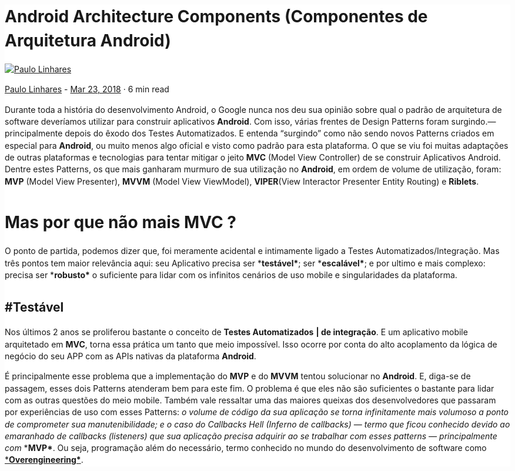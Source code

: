 # Android Architecture Components (Componentes de Arquitetura Android)

[![Paulo Linhares](https://miro.medium.com/fit/c/96/96/1*AaAAUIhiI8QGC8Jz9ahnQg.png)](https://medium.com/@paulo_linhares?source=post_page-----6c6be539f47e-----------------------------------)

[Paulo Linhares](https://medium.com/@paulo_linhares?source=post_page-----6c6be539f47e-----------------------------------) - [Mar 23, 2018](https://medium.com/iterative/android-architecture-components-componentes-de-arquitetura-android-6c6be539f47e?source=post_page-----6c6be539f47e-----------------------------------) · 6 min read



<iframe src="https://cdn.embedly.com/widgets/media.html?src=https%3A%2F%2Fgiphy.com%2Fembed%2F1jDgjPIpH0mn6%2Ftwitter%2Fiframe&amp;url=https%3A%2F%2Fmedia.giphy.com%2Fmedia%2F1jDgjPIpH0mn6%2Fgiphy.gif&amp;image=https%3A%2F%2Fmedia.giphy.com%2Fmedia%2F1jDgjPIpH0mn6%2Fgiphy-downsized-large.gif&amp;key=a19fcc184b9711e1b4764040d3dc5c07&amp;type=text%2Fhtml&amp;schema=giphy" allowfullscreen="" frameborder="0" height="244" width="435" title="Dance Android GIF - Find &amp; Share on GIPHY" class="t u v sk aj" scrolling="auto" style="box-sizing: inherit; position: absolute; top: 0px; left: 0px; width: 680px; height: 381.424px;"></iframe>

Durante toda a história do desenvolvimento Android, o Google nunca nos deu sua opinião sobre qual o padrão de arquitetura de software deveríamos utilizar para construir aplicativos **Android**. Com isso, várias frentes de Design Patterns foram surgindo.— principalmente depois do êxodo dos Testes Automatizados. E entenda “surgindo” como não sendo novos Patterns criados em especial para **Android**, ou muito menos algo oficial e visto como padrão para esta plataforma. O que se viu foi muitas adaptações de outras plataformas e tecnologias para tentar mitigar o jeito **MVC** (Model View Controller) de se construir Aplicativos Android. Dentre estes Patterns, os que mais ganharam murmuro de sua utilização no **Android**, em ordem de volume de utilização, foram: **MVP** (Model View Presenter), **MVVM** (Model View ViewModel), **VIPER**(View Interactor Presenter Entity Routing) e **Riblets**.

# Mas por que não mais MVC ?

O ponto de partida, podemos dizer que, foi meramente acidental e intimamente ligado a Testes Automatizados/Integração. Mas três pontos tem maior relevância aqui: seu Aplicativo precisa ser ***testável\***; ser ***escalável\***; e por ultimo e mais complexo: precisa ser ***robusto\*** o suficiente para lidar com os infinitos cenários de uso mobile e singularidades da plataforma.

## #Testável

Nos últimos 2 anos se proliferou bastante o conceito de **Testes Automatizados** **| de integração**. E um aplicativo mobile arquitetado em **MVC**, torna essa prática um tanto que meio impossível. Isso ocorre por conta do alto acoplamento da lógica de negócio do seu APP com as APIs nativas da plataforma **Android**.

É principalmente esse problema que a implementação do **MVP** e do **MVVM** tentou solucionar no **Android**. E, diga-se de passagem, esses dois Patterns atenderam bem para este fim. O problema é que eles não são suficientes o bastante para lidar com as outras questões do meio mobile. Também vale ressaltar uma das maiores queixas dos desenvolvedores que passaram por experiências de uso com esses Patterns: *o volume de código da sua aplicação se torna infinitamente mais volumoso a ponto de comprometer sua manutenibilidade; e o caso do Callbacks Hell (Inferno de callbacks) — termo que ficou conhecido devido ao emaranhado de callbacks (listeners) que sua aplicação precisa adquirir ao se trabalhar com esses patterns — principalmente com* ***MVP\***. Ou seja, programação além do necessário, termo conhecido no mundo do desenvolvimento de software como [***Overengineering\***](https://en.wikipedia.org/wiki/Overengineering).
